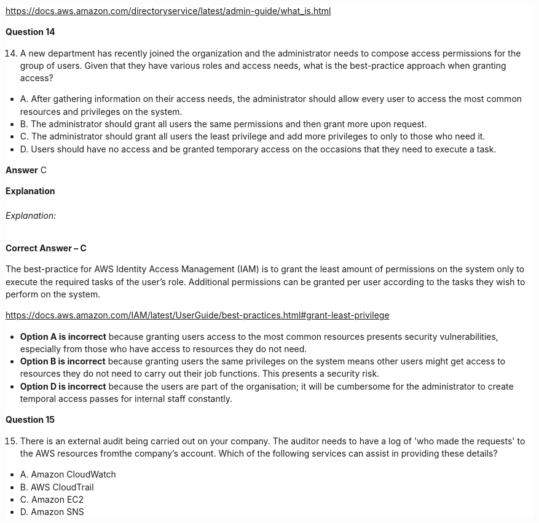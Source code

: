   </ul>
  <p><a href="https://docs.aws.amazon.com/directoryservice/latest/admin-guide/what_is.html" target="_blank">https://docs.aws.amazon.com/directoryservice/latest/admin-guide/what_is.html</a></p>
 </div>
</div>

**Question 14**

14. A new department has recently joined the organization and the administrator needs to compose access permissions for the group of users. Given that they have various roles and access needs, what is the best-practice approach when granting access?
*  A. After gathering information on their access needs, the administrator should allow every user to access the most common resources and privileges on the system.
*  B. The administrator should grant all users the same permissions and then grant more upon request.&nbsp;
*  C. The administrator should grant all users the least privilege and add more privileges to only to those who need it.
*  D. Users should have no access and be granted temporary access on the occasions that they need to execute a task.

**Answer** C

**Explanation**
<div class="explanation-block">
 <h6>Explanation:</h6>
 <div id="explanation_block__id">
  <p><strong>Correct Answer – C</strong></p>
  <p>The best-practice for AWS Identity Access Management (IAM) is to grant the least amount of permissions on the system only to execute the required tasks of the user’s role. Additional permissions can be granted per user according to the tasks they wish to perform on the system.</p>
  <p><a href="https://docs.aws.amazon.com/IAM/latest/UserGuide/best-practices.html#grant-least-privilege" target="_blank">https://docs.aws.amazon.com/IAM/latest/UserGuide/best-practices.html#grant-least-privilege</a></p>
  <ul>
   <li><strong>Option A&nbsp;is incorrect</strong> because granting users access to the most common resources presents security vulnerabilities, especially from those who have access to resources they do not need.</li>
   <li><strong>Option B&nbsp;is incorrect</strong> because granting users the same privileges on the system means other users might get access to resources they do not need to carry out their job functions. This presents a security risk.</li>
   <li><strong>Option D&nbsp;is incorrect</strong> because the users are part of the organisation; it will be cumbersome for the administrator to create temporal access passes for internal staff constantly.</li>
  </ul>
 </div>
</div>

**Question 15**

15. There is an external audit being carried out on your company. The auditor needs to have a log of 'who made the requests' to the AWS resources fromthe company’s account. Which of the following services can assist in providing these details?
*  A. Amazon CloudWatch
*  B. AWS CloudTrail
*  C. Amazon&nbsp;EC2
*  D. Amazon&nbsp;SNS
